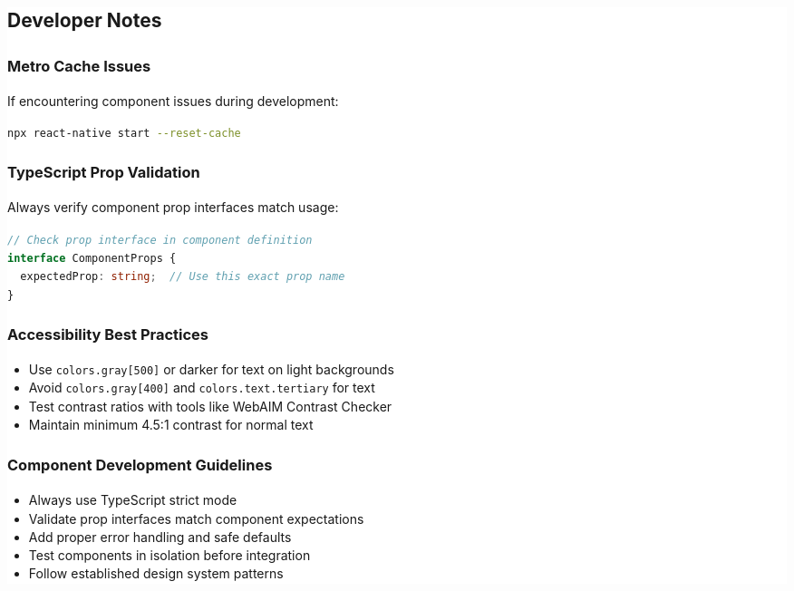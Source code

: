 ## Developer Notes

### Metro Cache Issues
If encountering component issues during development:
```bash
npx react-native start --reset-cache
```

### TypeScript Prop Validation
Always verify component prop interfaces match usage:
```typescript
// Check prop interface in component definition
interface ComponentProps {
  expectedProp: string;  // Use this exact prop name
}
```

### Accessibility Best Practices
- Use `colors.gray[500]` or darker for text on light backgrounds
- Avoid `colors.gray[400]` and `colors.text.tertiary` for text
- Test contrast ratios with tools like WebAIM Contrast Checker
- Maintain minimum 4.5:1 contrast for normal text

### Component Development Guidelines
- Always use TypeScript strict mode
- Validate prop interfaces match component expectations
- Add proper error handling and safe defaults
- Test components in isolation before integration
- Follow established design system patterns